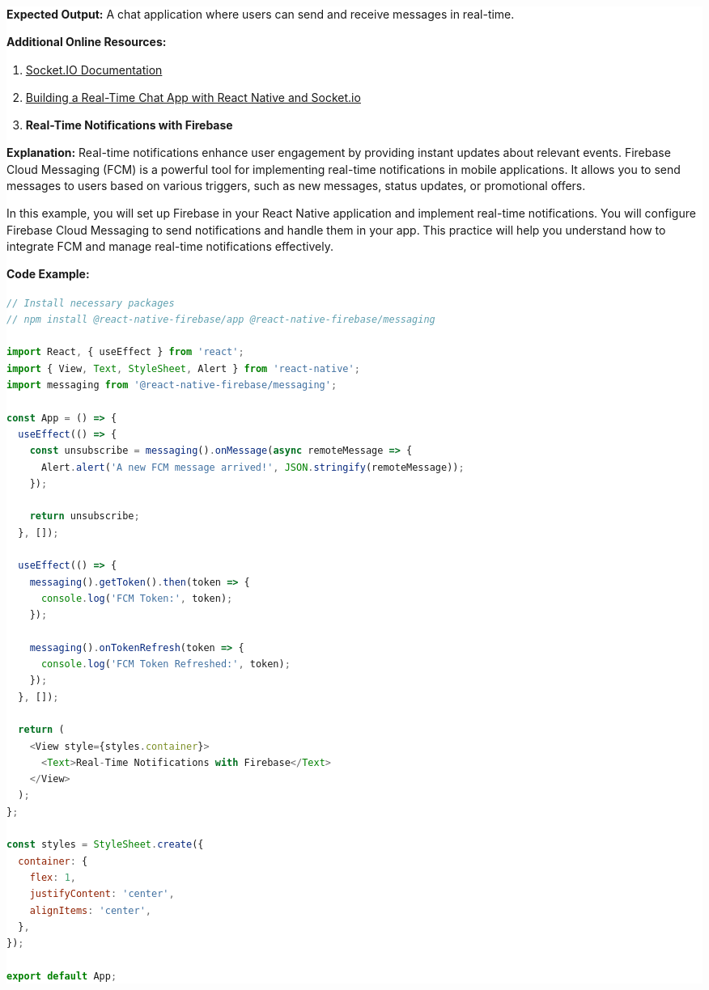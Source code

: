 **Expected Output:**
A chat application where users can send and receive messages in real-time.

**Additional Online Resources:**

1. [Socket.IO Documentation](https://socket.io/docs/)
2. [Building a Real-Time Chat App with React Native and Socket.io](https://medium.com/@chatapp/react-native-real-time-chat-app-using-socket-io-d1fd70b5f6cd)

2. **Real-Time Notifications with Firebase**

**Explanation:**
Real-time notifications enhance user engagement by providing instant updates about relevant events. Firebase Cloud Messaging (FCM) is a powerful tool for implementing real-time notifications in mobile applications. It allows you to send messages to users based on various triggers, such as new messages, status updates, or promotional offers.

In this example, you will set up Firebase in your React Native application and implement real-time notifications. You will configure Firebase Cloud Messaging to send notifications and handle them in your app. This practice will help you understand how to integrate FCM and manage real-time notifications effectively.

**Code Example:**

```javascript
// Install necessary packages
// npm install @react-native-firebase/app @react-native-firebase/messaging

import React, { useEffect } from 'react';
import { View, Text, StyleSheet, Alert } from 'react-native';
import messaging from '@react-native-firebase/messaging';

const App = () => {
  useEffect(() => {
    const unsubscribe = messaging().onMessage(async remoteMessage => {
      Alert.alert('A new FCM message arrived!', JSON.stringify(remoteMessage));
    });

    return unsubscribe;
  }, []);

  useEffect(() => {
    messaging().getToken().then(token => {
      console.log('FCM Token:', token);
    });

    messaging().onTokenRefresh(token => {
      console.log('FCM Token Refreshed:', token);
    });
  }, []);

  return (
    <View style={styles.container}>
      <Text>Real-Time Notifications with Firebase</Text>
    </View>
  );
};

const styles = StyleSheet.create({
  container: {
    flex: 1,
    justifyContent: 'center',
    alignItems: 'center',
  },
});

export default App;
```